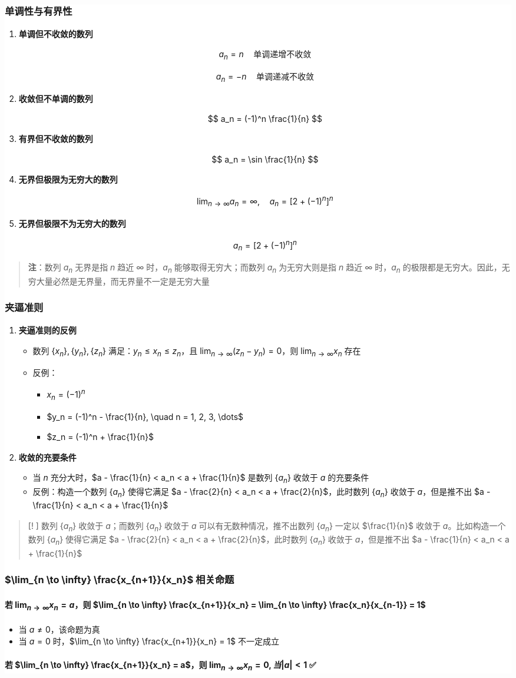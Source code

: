 ### 单调性与有界性

1. **单调但不收敛的数列**

    $$a_n = n \quad \text{单调递增不收敛}$$

    $$a_n = -n \quad \text{单调递减不收敛}$$

2. **收敛但不单调的数列**

   $$ a_n = (-1)^n \frac{1}{n} $$

3. **有界但不收敛的数列**

   $$ a_n = \sin \frac{1}{n} $$

4. **无界但极限为无穷大的数列**

    $$ \lim_{n \to \infty} a_n = \infty, \quad a_n = \left[ 2 + (-1)^n \right]^n $$

5. **无界但极限不为无穷大的数列**

    $$ a_n = \left[ 2 + (-1)^n \right]^n $$

> **注**：数列 $a_n$ 无界是指 $n$ 趋近 ∞ 时，$a_n$ 能够取得无穷大；而数列 $a_n$ 为无穷大则是指 $n$ 趋近 ∞ 时，$a_n$ 的极限都是无穷大。因此，无穷大量必然是无界量，而无界量不一定是无穷大量

### 夹逼准则

1. **夹逼准则的反例**
   - 数列 $\{x_n\}, \{y_n\}, \{z_n\}$ 满足：$y_n \leq x_n \leq z_n$，且 $\lim_{n \to \infty} (z_n - y_n) = 0$，则 $\lim_{n \to \infty} x_n$ 存在
   - 反例：

     - $x_n = (-1)^n$

     - $y_n = (-1)^n - \frac{1}{n}, \quad n = 1, 2, 3, \dots$

     - $z_n = (-1)^n + \frac{1}{n}$

2. **收敛的充要条件**
   - 当 $n$ 充分大时，$a - \frac{1}{n} < a_n < a + \frac{1}{n}$ 是数列 $\{a_n\}$ 收敛于 $a$ 的充要条件
   - 反例：构造一个数列 $\{a_n\}$ 使得它满足 $a - \frac{2}{n} < a_n < a + \frac{2}{n}$，此时数列 $\{a_n\}$ 收敛于 $a$，但是推不出 $a - \frac{1}{n} < a_n < a + \frac{1}{n}$

> [!  ] 数列 $\{a_n\}$ 收敛于 $a$；而数列 $\{a_n\}$ 收敛于 $a$ 可以有无数种情况，推不出数列 $\{a_n\}$ 一定以 $\frac{1}{n}$ 收敛于 $a$。比如构造一个数列 $\{a_n\}$ 使得它满足 $a - \frac{2}{n} < a_n < a + \frac{2}{n}$，此时数列 $\{a_n\}$ 收敛于 $a$，但是推不出 $a - \frac{1}{n} < a_n < a + \frac{1}{n}$

### $\lim_{n \to \infty} \frac{x_{n+1}}{x_n}$ 相关命题

#### 若 $\lim_{n \to \infty} x_n = a$，则 $\lim_{n \to \infty} \frac{x_{n+1}}{x_n} = \lim_{n \to \infty} \frac{x_n}{x_{n-1}} = 1$

- 当 $a \neq 0$，该命题为真
- 当 $a = 0$ 时，$\lim_{n \to \infty} \frac{x_{n+1}}{x_n} = 1$ 不一定成立

#### 若 $\lim_{n \to \infty} \frac{x_{n+1}}{x_n} = a$，则 $\lim_{n \to \infty} x_n = 0, 当 |a| < 1$  ✅
